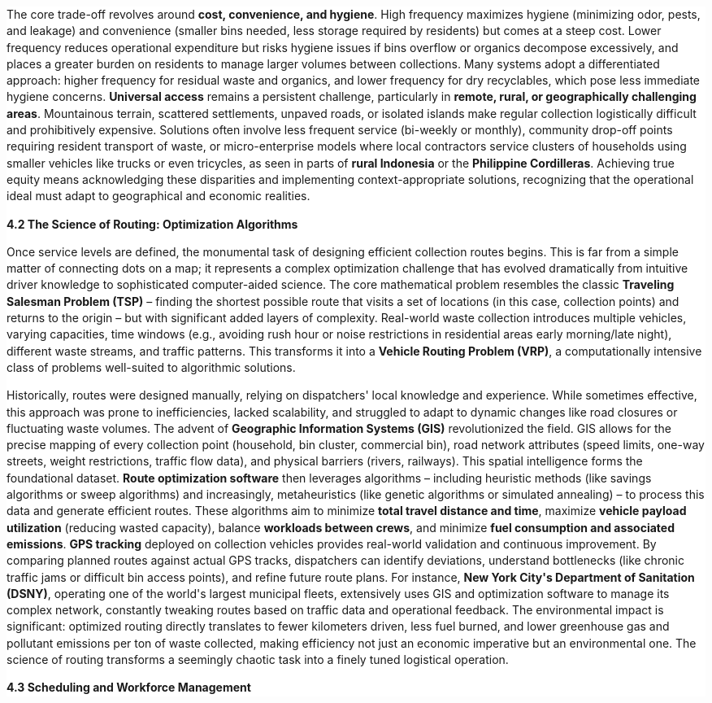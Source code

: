 The core trade-off revolves around **cost, convenience, and hygiene**. High frequency maximizes hygiene (minimizing odor, pests, and leakage) and convenience (smaller bins needed, less storage required by residents) but comes at a steep cost. Lower frequency reduces operational expenditure but risks hygiene issues if bins overflow or organics decompose excessively, and places a greater burden on residents to manage larger volumes between collections. Many systems adopt a differentiated approach: higher frequency for residual waste and organics, and lower frequency for dry recyclables, which pose less immediate hygiene concerns. **Universal access** remains a persistent challenge, particularly in **remote, rural, or geographically challenging areas**. Mountainous terrain, scattered settlements, unpaved roads, or isolated islands make regular collection logistically difficult and prohibitively expensive. Solutions often involve less frequent service (bi-weekly or monthly), community drop-off points requiring resident transport of waste, or micro-enterprise models where local contractors service clusters of households using smaller vehicles like trucks or even tricycles, as seen in parts of **rural Indonesia** or the **Philippine Cordilleras**. Achieving true equity means acknowledging these disparities and implementing context-appropriate solutions, recognizing that the operational ideal must adapt to geographical and economic realities.

**4.2 The Science of Routing: Optimization Algorithms**

Once service levels are defined, the monumental task of designing efficient collection routes begins. This is far from a simple matter of connecting dots on a map; it represents a complex optimization challenge that has evolved dramatically from intuitive driver knowledge to sophisticated computer-aided science. The core mathematical problem resembles the classic **Traveling Salesman Problem (TSP)** – finding the shortest possible route that visits a set of locations (in this case, collection points) and returns to the origin – but with significant added layers of complexity. Real-world waste collection introduces multiple vehicles, varying capacities, time windows (e.g., avoiding rush hour or noise restrictions in residential areas early morning/late night), different waste streams, and traffic patterns. This transforms it into a **Vehicle Routing Problem (VRP)**, a computationally intensive class of problems well-suited to algorithmic solutions.

Historically, routes were designed manually, relying on dispatchers' local knowledge and experience. While sometimes effective, this approach was prone to inefficiencies, lacked scalability, and struggled to adapt to dynamic changes like road closures or fluctuating waste volumes. The advent of **Geographic Information Systems (GIS)** revolutionized the field. GIS allows for the precise mapping of every collection point (household, bin cluster, commercial bin), road network attributes (speed limits, one-way streets, weight restrictions, traffic flow data), and physical barriers (rivers, railways). This spatial intelligence forms the foundational dataset. **Route optimization software** then leverages algorithms – including heuristic methods (like savings algorithms or sweep algorithms) and increasingly, metaheuristics (like genetic algorithms or simulated annealing) – to process this data and generate efficient routes. These algorithms aim to minimize **total travel distance and time**, maximize **vehicle payload utilization** (reducing wasted capacity), balance **workloads between crews**, and minimize **fuel consumption and associated emissions**. **GPS tracking** deployed on collection vehicles provides real-world validation and continuous improvement. By comparing planned routes against actual GPS tracks, dispatchers can identify deviations, understand bottlenecks (like chronic traffic jams or difficult bin access points), and refine future route plans. For instance, **New York City's Department of Sanitation (DSNY)**, operating one of the world's largest municipal fleets, extensively uses GIS and optimization software to manage its complex network, constantly tweaking routes based on traffic data and operational feedback. The environmental impact is significant: optimized routing directly translates to fewer kilometers driven, less fuel burned, and lower greenhouse gas and pollutant emissions per ton of waste collected, making efficiency not just an economic imperative but an environmental one. The science of routing transforms a seemingly chaotic task into a finely tuned logistical operation.

**4.3 Scheduling and Workforce Management**

